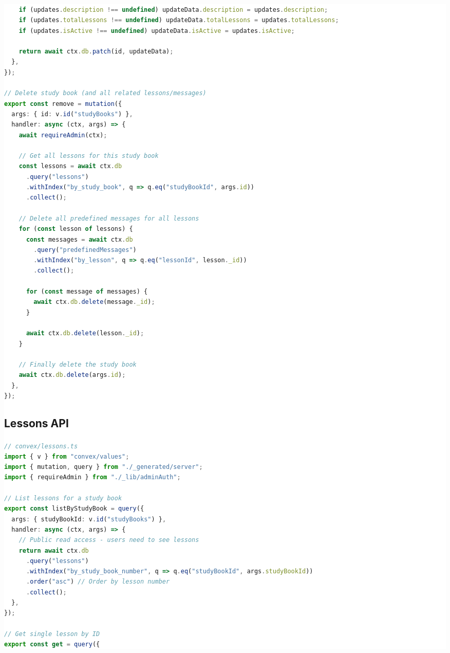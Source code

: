 ```typescript
    if (updates.description !== undefined) updateData.description = updates.description;
    if (updates.totalLessons !== undefined) updateData.totalLessons = updates.totalLessons;
    if (updates.isActive !== undefined) updateData.isActive = updates.isActive;
    
    return await ctx.db.patch(id, updateData);
  },
});

// Delete study book (and all related lessons/messages)
export const remove = mutation({
  args: { id: v.id("studyBooks") },
  handler: async (ctx, args) => {
    await requireAdmin(ctx);
    
    // Get all lessons for this study book
    const lessons = await ctx.db
      .query("lessons")
      .withIndex("by_study_book", q => q.eq("studyBookId", args.id))
      .collect();
    
    // Delete all predefined messages for all lessons
    for (const lesson of lessons) {
      const messages = await ctx.db
        .query("predefinedMessages")
        .withIndex("by_lesson", q => q.eq("lessonId", lesson._id))
        .collect();
      
      for (const message of messages) {
        await ctx.db.delete(message._id);
      }
      
      await ctx.db.delete(lesson._id);
    }
    
    // Finally delete the study book
    await ctx.db.delete(args.id);
  },
});
```

## Lessons API

```typescript
// convex/lessons.ts
import { v } from "convex/values";
import { mutation, query } from "./_generated/server";
import { requireAdmin } from "./_lib/adminAuth";

// List lessons for a study book
export const listByStudyBook = query({
  args: { studyBookId: v.id("studyBooks") },
  handler: async (ctx, args) => {
    // Public read access - users need to see lessons
    return await ctx.db
      .query("lessons")
      .withIndex("by_study_book_number", q => q.eq("studyBookId", args.studyBookId))
      .order("asc") // Order by lesson number
      .collect();
  },
});

// Get single lesson by ID
export const get = query({
```